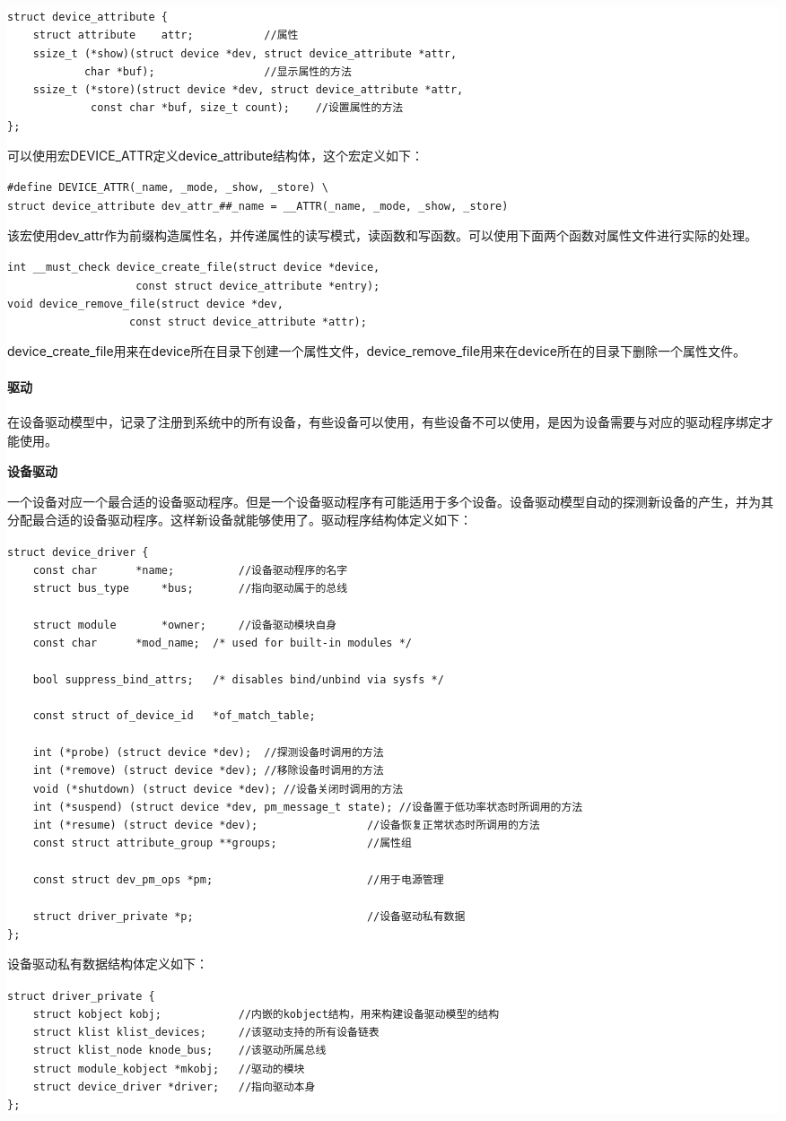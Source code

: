 	struct device_attribute {
		struct attribute	attr;			//属性
		ssize_t (*show)(struct device *dev, struct device_attribute *attr,
				char *buf);					//显示属性的方法
		ssize_t (*store)(struct device *dev, struct device_attribute *attr,
				 const char *buf, size_t count);	//设置属性的方法
	};

可以使用宏DEVICE\_ATTR定义device\_attribute结构体，这个宏定义如下：

	#define DEVICE_ATTR(_name, _mode, _show, _store) \
	struct device_attribute dev_attr_##_name = __ATTR(_name, _mode, _show, _store)

该宏使用dev\_attr作为前缀构造属性名，并传递属性的读写模式，读函数和写函数。可以使用下面两个函数对属性文件进行实际的处理。

	int __must_check device_create_file(struct device *device,
						const struct device_attribute *entry);
	void device_remove_file(struct device *dev,
				       const struct device_attribute *attr);

device\_create\_file用来在device所在目录下创建一个属性文件，device\_remove\_file用来在device所在的目录下删除一个属性文件。

#### 驱动 ####

在设备驱动模型中，记录了注册到系统中的所有设备，有些设备可以使用，有些设备不可以使用，是因为设备需要与对应的驱动程序绑定才能使用。


**设备驱动**

一个设备对应一个最合适的设备驱动程序。但是一个设备驱动程序有可能适用于多个设备。设备驱动模型自动的探测新设备的产生，并为其分配最合适的设备驱动程序。这样新设备就能够使用了。驱动程序结构体定义如下：

	struct device_driver {
		const char		*name;			//设备驱动程序的名字
		struct bus_type		*bus;		//指向驱动属于的总线
	
		struct module		*owner;		//设备驱动模块自身
		const char		*mod_name;	/* used for built-in modules */
	
		bool suppress_bind_attrs;	/* disables bind/unbind via sysfs */
	
		const struct of_device_id	*of_match_table;
	
		int (*probe) (struct device *dev);	//探测设备时调用的方法
		int (*remove) (struct device *dev);	//移除设备时调用的方法
		void (*shutdown) (struct device *dev); //设备关闭时调用的方法
		int (*suspend) (struct device *dev, pm_message_t state); //设备置于低功率状态时所调用的方法
		int (*resume) (struct device *dev);					//设备恢复正常状态时所调用的方法
		const struct attribute_group **groups;				//属性组
	
		const struct dev_pm_ops *pm;						//用于电源管理
	
		struct driver_private *p;							//设备驱动私有数据
	};
设备驱动私有数据结构体定义如下：

	struct driver_private {
		struct kobject kobj;			//内嵌的kobject结构，用来构建设备驱动模型的结构
		struct klist klist_devices;		//该驱动支持的所有设备链表
		struct klist_node knode_bus;	//该驱动所属总线
		struct module_kobject *mkobj;	//驱动的模块
		struct device_driver *driver;	//指向驱动本身
	};
